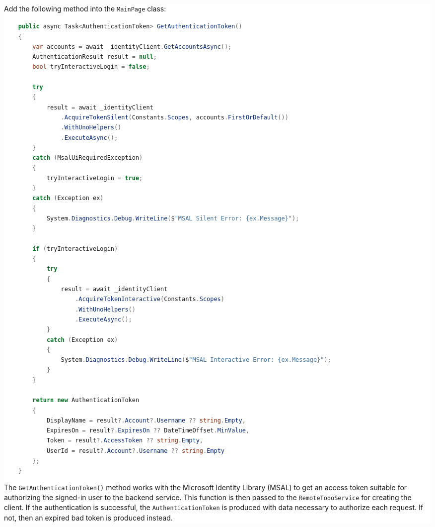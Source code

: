 Add the following method into the `MainPage` class:

``` csharp
    public async Task<AuthenticationToken> GetAuthenticationToken()
    {
        var accounts = await _identityClient.GetAccountsAsync();
        AuthenticationResult result = null;
        bool tryInteractiveLogin = false;

        try
        {
            result = await _identityClient
                .AcquireTokenSilent(Constants.Scopes, accounts.FirstOrDefault())
                .WithUnoHelpers()
                .ExecuteAsync();
        }
        catch (MsalUiRequiredException)
        {
            tryInteractiveLogin = true;
        }
        catch (Exception ex)
        {
            System.Diagnostics.Debug.WriteLine($"MSAL Silent Error: {ex.Message}");
        }

        if (tryInteractiveLogin)
        {
            try
            {
                result = await _identityClient
                    .AcquireTokenInteractive(Constants.Scopes)
                    .WithUnoHelpers()
                    .ExecuteAsync();
            }
            catch (Exception ex)
            {
                System.Diagnostics.Debug.WriteLine($"MSAL Interactive Error: {ex.Message}");
            }
        }

        return new AuthenticationToken
        {
            DisplayName = result?.Account?.Username ?? string.Empty,
            ExpiresOn = result?.ExpiresOn ?? DateTimeOffset.MinValue,
            Token = result?.AccessToken ?? string.Empty,
            UserId = result?.Account?.Username ?? string.Empty
        };
    }
```

The `GetAuthenticationToken()` method works with the Microsoft Identity Library (MSAL) to get an access token suitable for authorizing the signed-in user to the backend service.  This function is then passed to the `RemoteTodoService` for creating the client.  If the authentication is successful, the `AuthenticationToken` is produced with data necessary to authorize each request.  If not, then an expired bad token is produced instead.
